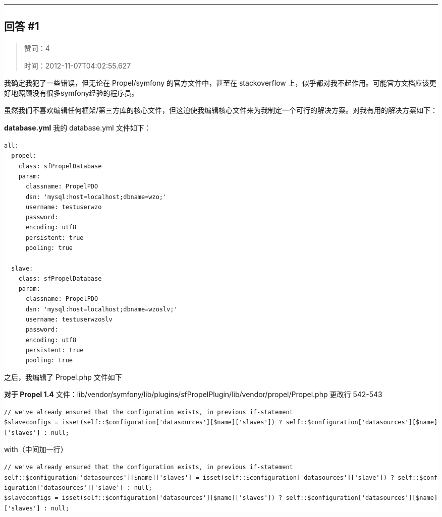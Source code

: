 * * *

## 回答 #1

> 赞同：4
> 
> 时间：2012-11-07T04:02:55.627

我确定我犯了一些错误，但无论在 Propel/symfony 的官方文件中，甚至在 stackoverflow 上，似乎都对我不起作用。可能官方文档应该更好地照顾没有很多symfony经验的程序员。

虽然我们不喜欢编辑任何框架/第三方库的核心文件，但这迫使我编辑核心文件来为我制定一个可行的解决方案。对我有用的解决方案如下：

**database.yml** 我的 database.yml 文件如下：

```
all:
  propel:
    class: sfPropelDatabase
    param:
      classname: PropelPDO
      dsn: 'mysql:host=localhost;dbname=wzo;'
      username: testuserwzo
      password: 
      encoding: utf8
      persistent: true
      pooling: true

  slave:
    class: sfPropelDatabase
    param:
      classname: PropelPDO
      dsn: 'mysql:host=localhost;dbname=wzoslv;'
      username: testuserwzoslv
      password: 
      encoding: utf8
      persistent: true
      pooling: true 
```

之后，我编辑了 Propel.php 文件如下

**对于 Propel 1.4**
文件：lib/vendor/symfony/lib/plugins/sfPropelPlugin/lib/vendor/propel/Propel.php
更改行 542-543

```
// we've already ensured that the configuration exists, in previous if-statement
$slaveconfigs = isset(self::$configuration['datasources'][$name]['slaves']) ? self::$configuration['datasources'][$name]['slaves'] : null; 
```

with（中间加一行）

```
// we've already ensured that the configuration exists, in previous if-statement
self::$configuration['datasources'][$name]['slaves'] = isset(self::$configuration['datasources']['slave']) ? self::$configuration['datasources']['slave'] : null;
$slaveconfigs = isset(self::$configuration['datasources'][$name]['slaves']) ? self::$configuration['datasources'][$name]['slaves'] : null; 
```
